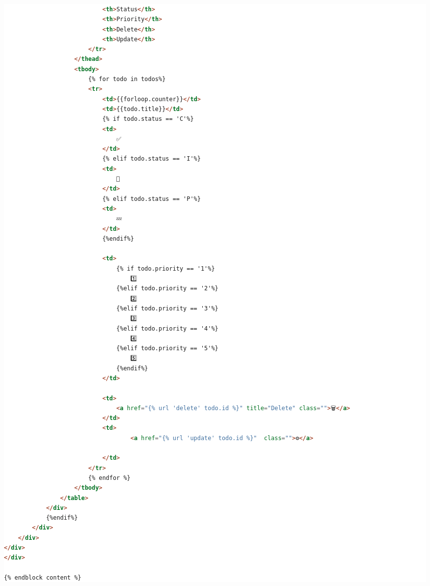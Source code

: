 ```html	
                            <th>Status</th>
                            <th>Priority</th>
                            <th>Delete</th>
                            <th>Update</th>
                        </tr>
                    </thead>
                    <tbody>
                        {% for todo in todos%}
                        <tr>
                            <td>{{forloop.counter}}</td>
                            <td>{{todo.title}}</td>
                            {% if todo.status == 'C'%}
                            <td>
                                ✅
                            </td>
                            {% elif todo.status == 'I'%}
                            <td>
                                🚧
                            </td>
                            {% elif todo.status == 'P'%}
                            <td>
                                💤
                            </td>
                            {%endif%}

                            <td>
                                {% if todo.priority == '1'%}
                                    1️⃣
                                {%elif todo.priority == '2'%}
                                    2️⃣
                                {%elif todo.priority == '3'%}
                                    3️⃣
                                {%elif todo.priority == '4'%}
                                    4️⃣
                                {%elif todo.priority == '5'%}
                                    5️⃣
                                {%endif%}
                            </td>

                            <td>
                                <a href="{% url 'delete' todo.id %}" title="Delete" class="">🗑️</a> 
                            </td>
                            <td>
                                    <a href="{% url 'update' todo.id %}"  class="">⚙️</a> 

                            </td>
                        </tr>
                        {% endfor %}
                    </tbody>
                </table>
            </div>
            {%endif%}
        </div>
    </div>
</div>
</div>

{% endblock content %}    
```
